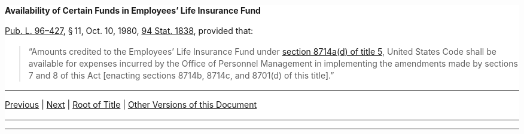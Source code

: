  __Availability of Certain Funds in Employees’ Life Insurance Fund__ 

[Pub. L. 96–427][/us/pl/96/427], § 11, Oct. 10, 1980, [94 Stat. 1838][/us/stat/94/1838], provided that: 

> “Amounts credited to the Employees’ Life Insurance Fund under [section 8714a(d) of title 5][/us/usc/t5/s8714a/d], United States Code shall be available for expenses incurred by the Office of Personnel Management in implementing the amendments made by sections 7 and 8 of this Act \[enacting sections 8714b, 8714c, and 8701(d) of this title\].”

----------

[Previous](./../../../../../..//us/usc/t5/ptIII/sptG/ch87/m__us_usc_t5_s8714.md) | [Next](./../../../../../..//us/usc/t5/ptIII/sptG/ch87/m__us_usc_t5_s8714b.md) | [Root of Title](./../../../../../../) | [Other Versions of this Document](https://publicdocs.github.io/go/links?ns=uslm&ref=%2Fus%2Fusc%2Ft5%2Fs8714a)

----------
----------

[/us/usc/t5/s8704/a]: https://publicdocs.github.io/go/links?ns=uslm&ref=%2Fus%2Fusc%2Ft5%2Fs8704%2Fa
[/us/usc/t10/s101/a/13]: https://publicdocs.github.io/go/links?ns=uslm&ref=%2Fus%2Fusc%2Ft10%2Fs101%2Fa%2F13
[/us/usc/t10/s1580]: https://publicdocs.github.io/go/links?ns=uslm&ref=%2Fus%2Fusc%2Ft10%2Fs1580
[/us/usc/t5/s8704/a]: https://publicdocs.github.io/go/links?ns=uslm&ref=%2Fus%2Fusc%2Ft5%2Fs8704%2Fa
[/us/usc/t5/s8701/a/5]: https://publicdocs.github.io/go/links?ns=uslm&ref=%2Fus%2Fusc%2Ft5%2Fs8701%2Fa%2F5
[/us/usc/t28/s371/a]: https://publicdocs.github.io/go/links?ns=uslm&ref=%2Fus%2Fusc%2Ft28%2Fs371%2Fa
[/us/usc/t5/s8706/a]: https://publicdocs.github.io/go/links?ns=uslm&ref=%2Fus%2Fusc%2Ft5%2Fs8706%2Fa
[/us/usc/t5/s8706/b]: https://publicdocs.github.io/go/links?ns=uslm&ref=%2Fus%2Fusc%2Ft5%2Fs8706%2Fb
[/us/usc/t5/s8714]: https://publicdocs.github.io/go/links?ns=uslm&ref=%2Fus%2Fusc%2Ft5%2Fs8714
[/us/usc/t5/s8705]: https://publicdocs.github.io/go/links?ns=uslm&ref=%2Fus%2Fusc%2Ft5%2Fs8705
[/us/pl/90/206/tIV]: https://publicdocs.github.io/go/links?ns=uslm&ref=%2Fus%2Fpl%2F90%2F206%2FtIV
[/us/stat/81/647]: https://publicdocs.github.io/go/links?ns=uslm&ref=%2Fus%2Fstat%2F81%2F647
[/us/pl/95/454/tIX]: https://publicdocs.github.io/go/links?ns=uslm&ref=%2Fus%2Fpl%2F95%2F454%2FtIX
[/us/stat/92/1224]: https://publicdocs.github.io/go/links?ns=uslm&ref=%2Fus%2Fstat%2F92%2F1224
[/us/pl/95/583]: https://publicdocs.github.io/go/links?ns=uslm&ref=%2Fus%2Fpl%2F95%2F583
[/us/stat/92/2481]: https://publicdocs.github.io/go/links?ns=uslm&ref=%2Fus%2Fstat%2F92%2F2481
[/us/pl/96/427]: https://publicdocs.github.io/go/links?ns=uslm&ref=%2Fus%2Fpl%2F96%2F427
[/us/stat/94/1834]: https://publicdocs.github.io/go/links?ns=uslm&ref=%2Fus%2Fstat%2F94%2F1834
[/us/pl/98/353/tII]: https://publicdocs.github.io/go/links?ns=uslm&ref=%2Fus%2Fpl%2F98%2F353%2FtII
[/us/stat/98/351]: https://publicdocs.github.io/go/links?ns=uslm&ref=%2Fus%2Fstat%2F98%2F351
[/us/pl/99/336]: https://publicdocs.github.io/go/links?ns=uslm&ref=%2Fus%2Fpl%2F99%2F336
[/us/stat/100/639]: https://publicdocs.github.io/go/links?ns=uslm&ref=%2Fus%2Fstat%2F100%2F639
[/us/pl/99/335/tII]: https://publicdocs.github.io/go/links?ns=uslm&ref=%2Fus%2Fpl%2F99%2F335%2FtII
[/us/stat/100/597]: https://publicdocs.github.io/go/links?ns=uslm&ref=%2Fus%2Fstat%2F100%2F597
[/us/pl/99/336]: https://publicdocs.github.io/go/links?ns=uslm&ref=%2Fus%2Fpl%2F99%2F336
[/us/stat/100/639]: https://publicdocs.github.io/go/links?ns=uslm&ref=%2Fus%2Fstat%2F100%2F639
[/us/pl/105/311]: https://publicdocs.github.io/go/links?ns=uslm&ref=%2Fus%2Fpl%2F105%2F311
[/us/stat/112/2951]: https://publicdocs.github.io/go/links?ns=uslm&ref=%2Fus%2Fstat%2F112%2F2951
[/us/pl/110/417]: https://publicdocs.github.io/go/links?ns=uslm&ref=%2Fus%2Fpl%2F110%2F417
[/us/stat/122/4616]: https://publicdocs.github.io/go/links?ns=uslm&ref=%2Fus%2Fstat%2F122%2F4616
[/us/pl/111/350]: https://publicdocs.github.io/go/links?ns=uslm&ref=%2Fus%2Fpl%2F111%2F350
[/us/stat/124/3841]: https://publicdocs.github.io/go/links?ns=uslm&ref=%2Fus%2Fstat%2F124%2F3841
[/us/pl/111/350]: https://publicdocs.github.io/go/links?ns=uslm&ref=%2Fus%2Fpl%2F111%2F350
[/us/usc/t41/s5]: https://publicdocs.github.io/go/links?ns=uslm&ref=%2Fus%2Fusc%2Ft41%2Fs5
[/us/pl/110/417]: https://publicdocs.github.io/go/links?ns=uslm&ref=%2Fus%2Fpl%2F110%2F417
[/us/pl/105/311]: https://publicdocs.github.io/go/links?ns=uslm&ref=%2Fus%2Fpl%2F105%2F311
[/us/pl/99/336]: https://publicdocs.github.io/go/links?ns=uslm&ref=%2Fus%2Fpl%2F99%2F336
[/us/pl/98/353]: https://publicdocs.github.io/go/links?ns=uslm&ref=%2Fus%2Fpl%2F98%2F353
[/us/pl/99/335]: https://publicdocs.github.io/go/links?ns=uslm&ref=%2Fus%2Fpl%2F99%2F335
[/us/pl/98/353]: https://publicdocs.github.io/go/links?ns=uslm&ref=%2Fus%2Fpl%2F98%2F353
[/us/pl/99/336]: https://publicdocs.github.io/go/links?ns=uslm&ref=%2Fus%2Fpl%2F99%2F336
[/us/pl/98/353]: https://publicdocs.github.io/go/links?ns=uslm&ref=%2Fus%2Fpl%2F98%2F353
[/us/pl/96/427]: https://publicdocs.github.io/go/links?ns=uslm&ref=%2Fus%2Fpl%2F96%2F427
[/us/usc/t5/s8706/b/3]: https://publicdocs.github.io/go/links?ns=uslm&ref=%2Fus%2Fusc%2Ft5%2Fs8706%2Fb%2F3
[/us/pl/96/427]: https://publicdocs.github.io/go/links?ns=uslm&ref=%2Fus%2Fpl%2F96%2F427
[/us/pl/95/454]: https://publicdocs.github.io/go/links?ns=uslm&ref=%2Fus%2Fpl%2F95%2F454
[/us/pl/95/583]: https://publicdocs.github.io/go/links?ns=uslm&ref=%2Fus%2Fpl%2F95%2F583
[/us/pl/95/583]: https://publicdocs.github.io/go/links?ns=uslm&ref=%2Fus%2Fpl%2F95%2F583
[/us/usc/t5/s8706/b]: https://publicdocs.github.io/go/links?ns=uslm&ref=%2Fus%2Fusc%2Ft5%2Fs8706%2Fb
[/us/usc/t5/s8706/c]: https://publicdocs.github.io/go/links?ns=uslm&ref=%2Fus%2Fusc%2Ft5%2Fs8706%2Fc
[/us/pl/95/454]: https://publicdocs.github.io/go/links?ns=uslm&ref=%2Fus%2Fpl%2F95%2F454
[/us/pl/95/583]: https://publicdocs.github.io/go/links?ns=uslm&ref=%2Fus%2Fpl%2F95%2F583
[/us/pl/95/583]: https://publicdocs.github.io/go/links?ns=uslm&ref=%2Fus%2Fpl%2F95%2F583
[/us/pl/95/454]: https://publicdocs.github.io/go/links?ns=uslm&ref=%2Fus%2Fpl%2F95%2F454

[/us/pl/105/311/s11/d]: https://publicdocs.github.io/go/links?ns=uslm&ref=%2Fus%2Fpl%2F105%2F311%2Fs11%2Fd
[/us/usc/t5/s8701]: https://publicdocs.github.io/go/links?ns=uslm&ref=%2Fus%2Fusc%2Ft5%2Fs8701
[/us/pl/99/335/s702/a]: https://publicdocs.github.io/go/links?ns=uslm&ref=%2Fus%2Fpl%2F99%2F335%2Fs702%2Fa
[/us/usc/t5/s8401]: https://publicdocs.github.io/go/links?ns=uslm&ref=%2Fus%2Fusc%2Ft5%2Fs8401
[/us/pl/98/353/s207]: https://publicdocs.github.io/go/links?ns=uslm&ref=%2Fus%2Fpl%2F98%2F353%2Fs207
[/us/usc/t5/s8706]: https://publicdocs.github.io/go/links?ns=uslm&ref=%2Fus%2Fusc%2Ft5%2Fs8706
[/us/pl/96/427/s10/a]: https://publicdocs.github.io/go/links?ns=uslm&ref=%2Fus%2Fpl%2F96%2F427%2Fs10%2Fa
[/us/usc/t5/s8701]: https://publicdocs.github.io/go/links?ns=uslm&ref=%2Fus%2Fusc%2Ft5%2Fs8701
[/us/pl/95/583/s3]: https://publicdocs.github.io/go/links?ns=uslm&ref=%2Fus%2Fpl%2F95%2F583%2Fs3
[/us/usc/t5/s8706]: https://publicdocs.github.io/go/links?ns=uslm&ref=%2Fus%2Fusc%2Ft5%2Fs8706
[/us/pl/95/454/s907]: https://publicdocs.github.io/go/links?ns=uslm&ref=%2Fus%2Fpl%2F95%2F454%2Fs907
[/us/usc/t5/s1101]: https://publicdocs.github.io/go/links?ns=uslm&ref=%2Fus%2Fusc%2Ft5%2Fs1101
[/us/stat/81/648]: https://publicdocs.github.io/go/links?ns=uslm&ref=%2Fus%2Fstat%2F81%2F648
[/us/usc/t5/s8701]: https://publicdocs.github.io/go/links?ns=uslm&ref=%2Fus%2Fusc%2Ft5%2Fs8701
[/us/pl/90/206]: https://publicdocs.github.io/go/links?ns=uslm&ref=%2Fus%2Fpl%2F90%2F206
[/us/pl/90/206/s405/c]: https://publicdocs.github.io/go/links?ns=uslm&ref=%2Fus%2Fpl%2F90%2F206%2Fs405%2Fc
[/us/usc/t5/s8704]: https://publicdocs.github.io/go/links?ns=uslm&ref=%2Fus%2Fusc%2Ft5%2Fs8704
[/us/stat/94/1838]: https://publicdocs.github.io/go/links?ns=uslm&ref=%2Fus%2Fstat%2F94%2F1838
[/us/usc/t5/s8714a/d]: https://publicdocs.github.io/go/links?ns=uslm&ref=%2Fus%2Fusc%2Ft5%2Fs8714a%2Fd